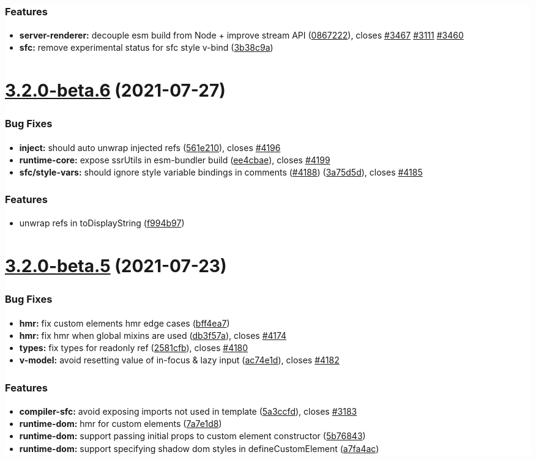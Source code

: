 ### Features

- **server-renderer:** decouple esm build from Node + improve stream API ([0867222](https://github.com/vuejs/vue-next/commit/08672222c611a61f6359543aa202f0841d199bcb)), closes [#3467](https://github.com/vuejs/vue-next/issues/3467) [#3111](https://github.com/vuejs/vue-next/issues/3111) [#3460](https://github.com/vuejs/vue-next/issues/3460)
- **sfc:** remove experimental status for sfc style v-bind ([3b38c9a](https://github.com/vuejs/vue-next/commit/3b38c9ae9b08c41ee3a70c8ef94fd078f05a8925))

# [3.2.0-beta.6](https://github.com/vuejs/vue-next/compare/v3.2.0-beta.5...v3.2.0-beta.6) (2021-07-27)

### Bug Fixes

- **inject:** should auto unwrap injected refs ([561e210](https://github.com/vuejs/vue-next/commit/561e210157874b216efc1c17be701a6a81c4383b)), closes [#4196](https://github.com/vuejs/vue-next/issues/4196)
- **runtime-core:** expose ssrUtils in esm-bundler build ([ee4cbae](https://github.com/vuejs/vue-next/commit/ee4cbaeec917362c571ce95352adccd6ec2d1f47)), closes [#4199](https://github.com/vuejs/vue-next/issues/4199)
- **sfc/style-vars:** should ignore style variable bindings in comments ([#4188](https://github.com/vuejs/vue-next/issues/4188)) ([3a75d5d](https://github.com/vuejs/vue-next/commit/3a75d5d6942a1743789192dca9161f7c30a71e58)), closes [#4185](https://github.com/vuejs/vue-next/issues/4185)

### Features

- unwrap refs in toDisplayString ([f994b97](https://github.com/vuejs/vue-next/commit/f994b974c0a1ac95d313c8ccfc258c6ba3910b6e))

# [3.2.0-beta.5](https://github.com/vuejs/vue-next/compare/v3.2.0-beta.4...v3.2.0-beta.5) (2021-07-23)

### Bug Fixes

- **hmr:** fix custom elements hmr edge cases ([bff4ea7](https://github.com/vuejs/vue-next/commit/bff4ea74c545ccc7e39f45d4db4e7c471f248b13))
- **hmr:** fix hmr when global mixins are used ([db3f57a](https://github.com/vuejs/vue-next/commit/db3f57a39206eb33946a42bc230eb972bde61368)), closes [#4174](https://github.com/vuejs/vue-next/issues/4174)
- **types:** fix types for readonly ref ([2581cfb](https://github.com/vuejs/vue-next/commit/2581cfb707f90bdf4128e5d481b99e7c39e198d3)), closes [#4180](https://github.com/vuejs/vue-next/issues/4180)
- **v-model:** avoid resetting value of in-focus & lazy input ([ac74e1d](https://github.com/vuejs/vue-next/commit/ac74e1dd33a45874a96fc13efdaade613c44dd70)), closes [#4182](https://github.com/vuejs/vue-next/issues/4182)

### Features

- **compiler-sfc:** avoid exposing imports not used in template ([5a3ccfd](https://github.com/vuejs/vue-next/commit/5a3ccfd9143700c7ca82d2911fe592d0658c5393)), closes [#3183](https://github.com/vuejs/vue-next/issues/3183)
- **runtime-dom:** hmr for custom elements ([7a7e1d8](https://github.com/vuejs/vue-next/commit/7a7e1d8e9fed27bc2dbf24076642e83d0c80d9af))
- **runtime-dom:** support passing initial props to custom element constructor ([5b76843](https://github.com/vuejs/vue-next/commit/5b76843b693d6477ae44b4bd238c2c892d8f4c77))
- **runtime-dom:** support specifying shadow dom styles in defineCustomElement ([a7fa4ac](https://github.com/vuejs/vue-next/commit/a7fa4ac28afb73be00503be87f35e8724fe25443))
